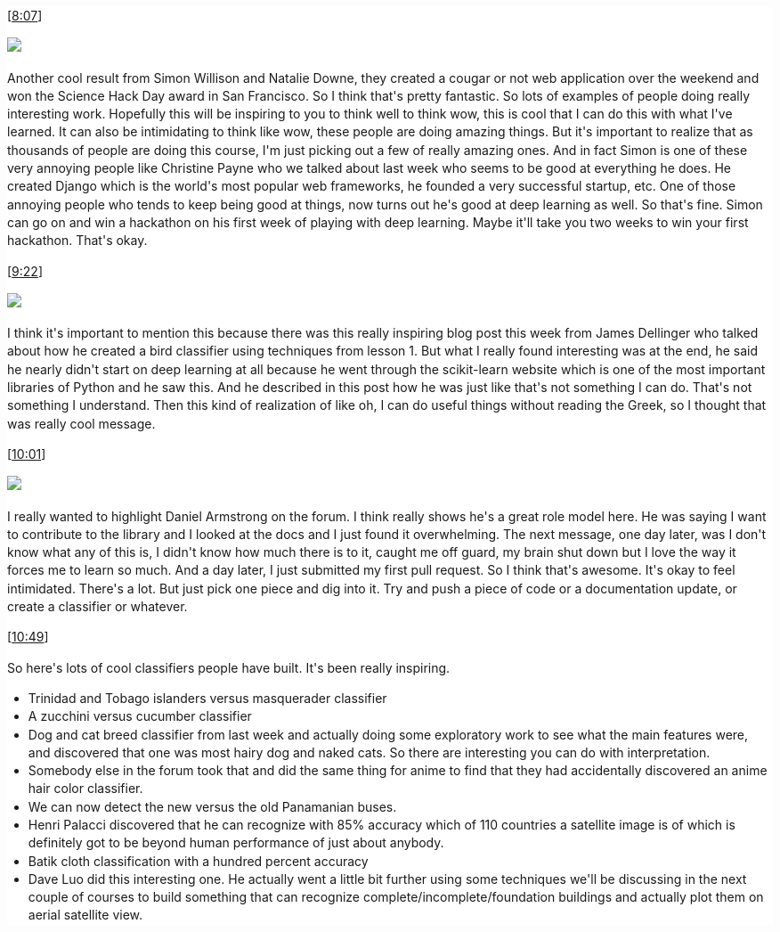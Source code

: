 

[[8:07](https://youtu.be/Egp4Zajhzog?t=487)]

![](lesson2/6.png)

Another cool result from Simon Willison and Natalie Downe, they created a cougar or not web application over the weekend and won the Science Hack Day award in San Francisco. So I think that's pretty fantastic. So lots of examples of people doing really interesting work. Hopefully this will be inspiring to you to think well to think wow, this is cool that I can do this with what I've learned. It can also be intimidating to think like wow, these people are doing amazing things. But it's important to realize that as thousands of people are doing this course, I'm just picking out a few of really amazing ones. And in fact Simon is one of these very annoying people like Christine Payne who we talked about last week who seems to be good at everything he does. He created Django which is the world's most popular web frameworks, he founded a very successful startup, etc. One of those annoying people who tends to keep being good at things, now turns out he's good at deep learning as well. So that's fine. Simon can go on and win a hackathon on his first week of playing with deep learning. Maybe it'll take you two weeks to win your first hackathon. That's okay. 



[[9:22](https://youtu.be/Egp4Zajhzog?t=562)]

![](lesson2/7.png)

I think it's important to mention this because there was this really inspiring blog post this week from James Dellinger who talked about how he created a bird classifier using techniques from lesson 1. But what I really found interesting was at the end, he said he nearly didn't start on deep learning at all because he went through the scikit-learn website which is one of the most important libraries of Python and he saw this. And he described in this post how he was just like that's not something I can do. That's not something I understand. Then this kind of realization of like oh, I can do useful things without reading the Greek, so I thought that was really cool message. 



[[10:01](https://youtu.be/Egp4Zajhzog?t=601)]

![](lesson2/8.png)

I really wanted to highlight Daniel Armstrong on the forum. I think really shows he's a great role model here. He was saying I want to contribute to the library and I looked at the docs and I just found it overwhelming. The next message, one day later, was I don't know what any of this is, I didn't know how much there is to it, caught me off guard, my brain shut down but I love the way it forces me to learn so much. And a day later, I just submitted my first pull request. So I think that's awesome. It's okay to feel intimidated. There's a lot. But just pick one piece and dig into it. Try and push a piece of code or a documentation update, or create a classifier or whatever.



[[10:49](https://youtu.be/Egp4Zajhzog?t=649)]

So here's lots of cool classifiers people have built. It's been really inspiring. 

- Trinidad and Tobago islanders versus masquerader classifier
- A zucchini versus cucumber classifier
- Dog and cat breed classifier from last week and actually doing some exploratory work to see what the main features were, and discovered that one was most hairy dog and naked cats. So there are interesting you can do with interpretation. 
- Somebody else in the forum took that and did the same thing for anime to find that they had accidentally discovered an anime hair color classifier.
- We can now detect the new versus the old Panamanian buses.
- Henri Palacci discovered that he can recognize with 85% accuracy which of 110 countries a satellite image is of which is definitely got to be beyond human performance of just about anybody. 
- Batik cloth classification with a hundred percent accuracy
- Dave Luo did this interesting one. He actually went a little bit further using some techniques we'll be discussing in the next couple of courses to build something that can recognize complete/incomplete/foundation buildings and actually plot them on aerial satellite view. 
